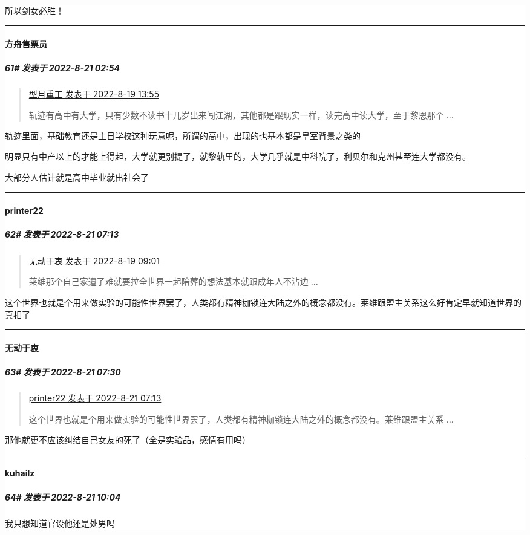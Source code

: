 所以剑女必胜！



*****

####  方舟售票员  
##### 61#       发表于 2022-8-21 02:54

<blockquote><a href="httphttps://bbs.saraba1st.com/2b/forum.php?mod=redirect&amp;goto=findpost&amp;pid=57132455&amp;ptid=2087723" target="_blank">型月重工 发表于 2022-8-19 13:55</a>

轨迹有高中有大学，只有少数不读书十几岁出来闯江湖，其他都是跟现实一样，读完高中读大学，至于黎恩那个 ...</blockquote>
轨迹里面，基础教育还是主日学校这种玩意呢，所谓的高中，出现的也基本都是皇室背景之类的

明显只有中产以上的才能上得起，大学就更别提了，就黎轨里的，大学几乎就是中科院了，利贝尔和克州甚至连大学都没有。

大部分人估计就是高中毕业就出社会了



*****

####  printer22  
##### 62#       发表于 2022-8-21 07:13

<blockquote><a href="httphttps://bbs.saraba1st.com/2b/forum.php?mod=redirect&amp;goto=findpost&amp;pid=57128273&amp;ptid=2087723" target="_blank">无动于衷 发表于 2022-8-19 09:01</a>

莱维那个自己家遭了难就要拉全世界一起陪葬的想法基本就跟成年人不沾边 ...</blockquote>
这个世界也就是个用来做实验的可能性世界罢了，人类都有精神枷锁连大陆之外的概念都没有。莱维跟盟主关系这么好肯定早就知道世界的真相了



*****

####  无动于衷  
##### 63#       发表于 2022-8-21 07:30

<blockquote><a href="httphttps://bbs.saraba1st.com/2b/forum.php?mod=redirect&amp;goto=findpost&amp;pid=57155423&amp;ptid=2087723" target="_blank">printer22 发表于 2022-8-21 07:13</a>

这个世界也就是个用来做实验的可能性世界罢了，人类都有精神枷锁连大陆之外的概念都没有。莱维跟盟主关系 ...</blockquote>
那他就更不应该纠结自己女友的死了（全是实验品，感情有用吗）



*****

####  kuhailz  
##### 64#       发表于 2022-8-21 10:04

我只想知道官设他还是处男吗

